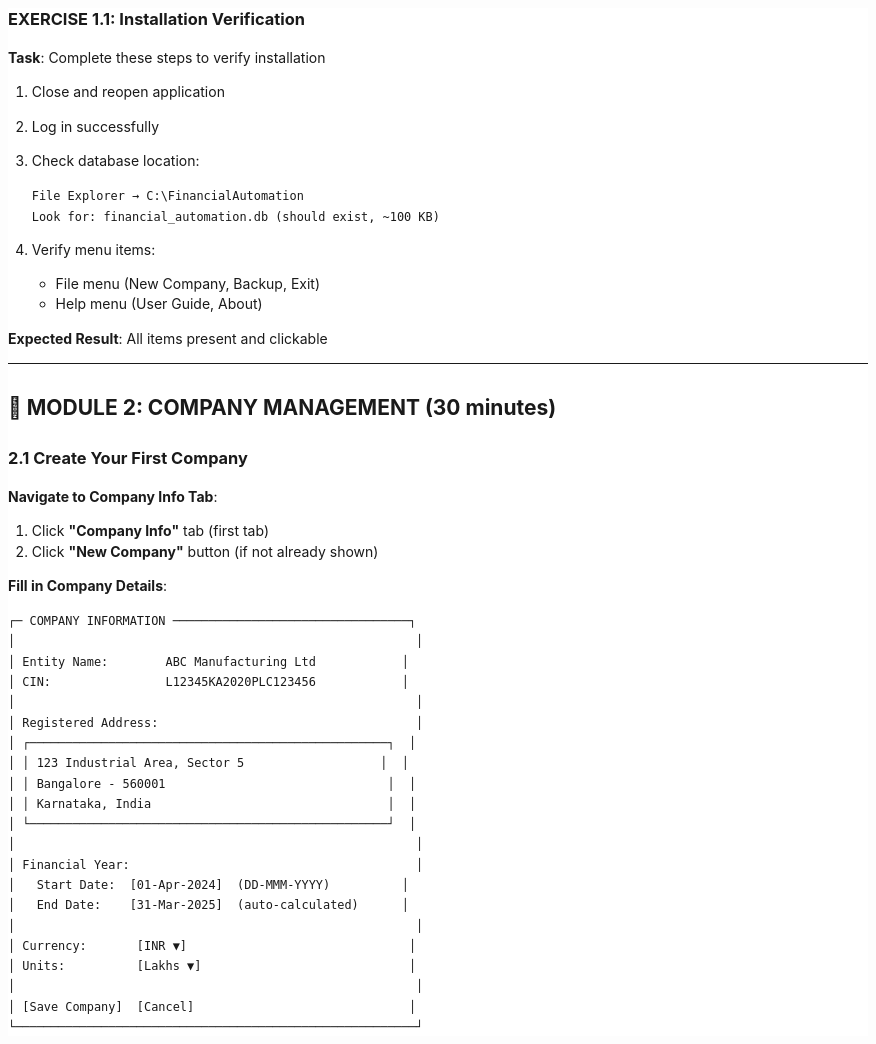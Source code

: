 ### **EXERCISE 1.1**: Installation Verification

**Task**: Complete these steps to verify installation

1. Close and reopen application
2. Log in successfully
3. Check database location:
   ```
   File Explorer → C:\FinancialAutomation
   Look for: financial_automation.db (should exist, ~100 KB)
   ```

4. Verify menu items:
   - File menu (New Company, Backup, Exit)
   - Help menu (User Guide, About)

**Expected Result**: All items present and clickable

---

## 🏢 **MODULE 2: COMPANY MANAGEMENT** (30 minutes)

### **2.1 Create Your First Company**

**Navigate to Company Info Tab**:

1. Click **"Company Info"** tab (first tab)
2. Click **"New Company"** button (if not already shown)

**Fill in Company Details**:

```
┌─ COMPANY INFORMATION ─────────────────────────────────┐
│                                                        │
│ Entity Name:        ABC Manufacturing Ltd            │
│ CIN:                L12345KA2020PLC123456            │
│                                                        │
│ Registered Address:                                    │
│ ┌──────────────────────────────────────────────────┐  │
│ │ 123 Industrial Area, Sector 5                   │  │
│ │ Bangalore - 560001                               │  │
│ │ Karnataka, India                                 │  │
│ └──────────────────────────────────────────────────┘  │
│                                                        │
│ Financial Year:                                        │
│   Start Date:  [01-Apr-2024]  (DD-MMM-YYYY)          │
│   End Date:    [31-Mar-2025]  (auto-calculated)      │
│                                                        │
│ Currency:       [INR ▼]                               │
│ Units:          [Lakhs ▼]                             │
│                                                        │
│ [Save Company]  [Cancel]                              │
└────────────────────────────────────────────────────────┘
```
